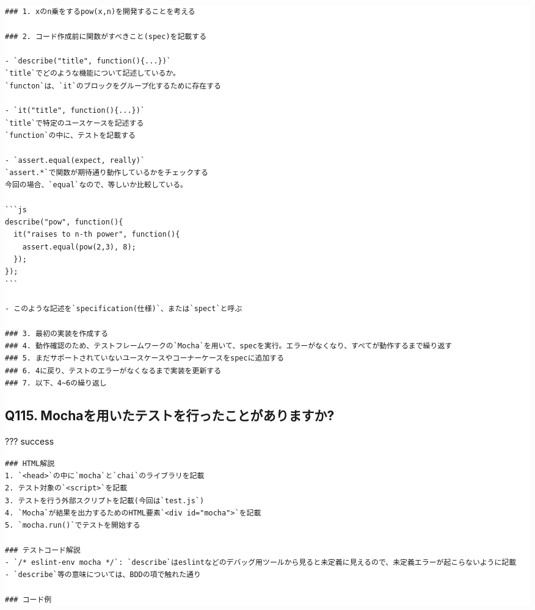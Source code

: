     ### 1. xのn乗をするpow(x,n)を開発することを考える

    ### 2. コード作成前に関数がすべきこと(spec)を記載する

    - `describe("title", function(){...})`
    `title`でどのような機能について記述しているか。
    `functon`は、`it`のブロックをグループ化するために存在する

    - `it("title", function(){...})`
    `title`で特定のユースケースを記述する
    `function`の中に、テストを記載する
    
    - `assert.equal(expect, really)`
    `assert.*`で関数が期待通り動作しているかをチェックする
    今回の場合、`equal`なので、等しいか比較している。

    ```js
    describe("pow", function(){
      it("raises to n-th power", function(){
        assert.equal(pow(2,3), 8);
      });
    });
    ```

    - このような記述を`specification(仕様)`、または`spect`と呼ぶ
    
    ### 3. 最初の実装を作成する
    ### 4. 動作確認のため、テストフレームワークの`Mocha`を用いて、specを実行。エラーがなくなり、すべてが動作するまで繰り返す
    ### 5. まだサポートされていないユースケースやコーナーケースをspecに追加する
    ### 6. 4に戻り、テストのエラーがなくなるまで実装を更新する
    ### 7. 以下、4~6の繰り返し

## Q115. Mochaを用いたテストを行ったことがありますか?

??? success

    ### HTML解説
    1. `<head>`の中に`mocha`と`chai`のライブラリを記載
    2. テスト対象の`<script>`を記載
    3. テストを行う外部スクリプトを記載(今回は`test.js`)
    4. `Mocha`が結果を出力するためのHTML要素`<div id="mocha">`を記載
    5. `mocha.run()`でテストを開始する

    ### テストコード解説
    - `/* eslint-env mocha */`: `describe`はeslintなどのデバッグ用ツールから見ると未定義に見えるので、未定義エラーが起こらないように記載
    - `describe`等の意味については、BDDの項で触れた通り

    ### コード例
